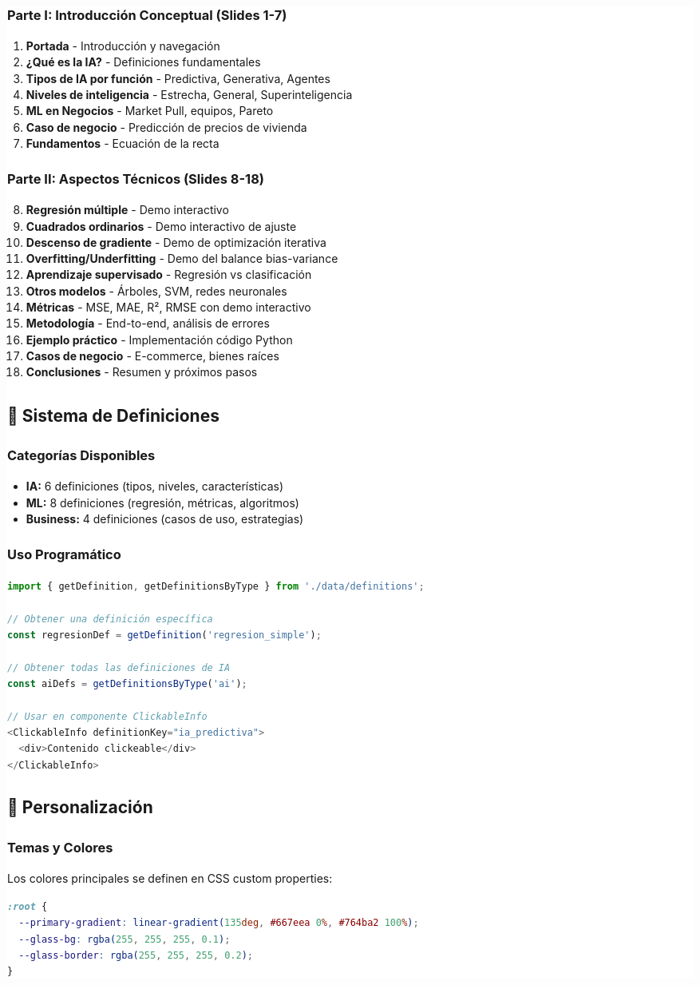 ### Parte I: Introducción Conceptual (Slides 1-7)
1. **Portada** - Introducción y navegación
2. **¿Qué es la IA?** - Definiciones fundamentales
3. **Tipos de IA por función** - Predictiva, Generativa, Agentes
4. **Niveles de inteligencia** - Estrecha, General, Superinteligencia
5. **ML en Negocios** - Market Pull, equipos, Pareto
6. **Caso de negocio** - Predicción de precios de vivienda
7. **Fundamentos** - Ecuación de la recta

### Parte II: Aspectos Técnicos (Slides 8-18)
8. **Regresión múltiple** - Demo interactivo
9. **Cuadrados ordinarios** - Demo interactivo de ajuste
10. **Descenso de gradiente** - Demo de optimización iterativa
11. **Overfitting/Underfitting** - Demo del balance bias-variance
12. **Aprendizaje supervisado** - Regresión vs clasificación
13. **Otros modelos** - Árboles, SVM, redes neuronales
14. **Métricas** - MSE, MAE, R², RMSE con demo interactivo
15. **Metodología** - End-to-end, análisis de errores
16. **Ejemplo práctico** - Implementación código Python
17. **Casos de negocio** - E-commerce, bienes raíces
18. **Conclusiones** - Resumen y próximos pasos

## 🧩 Sistema de Definiciones

### Categorías Disponibles
- **IA:** 6 definiciones (tipos, niveles, características)
- **ML:** 8 definiciones (regresión, métricas, algoritmos)
- **Business:** 4 definiciones (casos de uso, estrategias)

### Uso Programático
```javascript
import { getDefinition, getDefinitionsByType } from './data/definitions';

// Obtener una definición específica
const regresionDef = getDefinition('regresion_simple');

// Obtener todas las definiciones de IA
const aiDefs = getDefinitionsByType('ai');

// Usar en componente ClickableInfo
<ClickableInfo definitionKey="ia_predictiva">
  <div>Contenido clickeable</div>
</ClickableInfo>
```

## 🎨 Personalización

### Temas y Colores
Los colores principales se definen en CSS custom properties:
```css
:root {
  --primary-gradient: linear-gradient(135deg, #667eea 0%, #764ba2 100%);
  --glass-bg: rgba(255, 255, 255, 0.1);
  --glass-border: rgba(255, 255, 255, 0.2);
}
```
